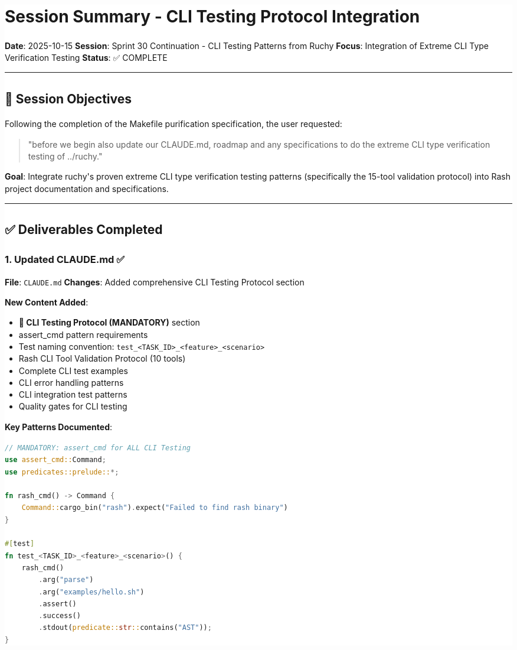 # Session Summary - CLI Testing Protocol Integration

**Date**: 2025-10-15
**Session**: Sprint 30 Continuation - CLI Testing Patterns from Ruchy
**Focus**: Integration of Extreme CLI Type Verification Testing
**Status**: ✅ COMPLETE

---

## 🎯 Session Objectives

Following the completion of the Makefile purification specification, the user requested:

> "before we begin also update our CLAUDE.md, roadmap and any specifications to do the extreme CLI type verification testing of ../ruchy."

**Goal**: Integrate ruchy's proven extreme CLI type verification testing patterns (specifically the 15-tool validation protocol) into Rash project documentation and specifications.

---

## ✅ Deliverables Completed

### 1. Updated CLAUDE.md ✅
**File**: `CLAUDE.md`
**Changes**: Added comprehensive CLI Testing Protocol section

**New Content Added**:
- **🧪 CLI Testing Protocol (MANDATORY)** section
- assert_cmd pattern requirements
- Test naming convention: `test_<TASK_ID>_<feature>_<scenario>`
- Rash CLI Tool Validation Protocol (10 tools)
- Complete CLI test examples
- CLI error handling patterns
- CLI integration test patterns
- Quality gates for CLI testing

**Key Patterns Documented**:
```rust
// MANDATORY: assert_cmd for ALL CLI Testing
use assert_cmd::Command;
use predicates::prelude::*;

fn rash_cmd() -> Command {
    Command::cargo_bin("rash").expect("Failed to find rash binary")
}

#[test]
fn test_<TASK_ID>_<feature>_<scenario>() {
    rash_cmd()
        .arg("parse")
        .arg("examples/hello.sh")
        .assert()
        .success()
        .stdout(predicate::str::contains("AST"));
}
```
